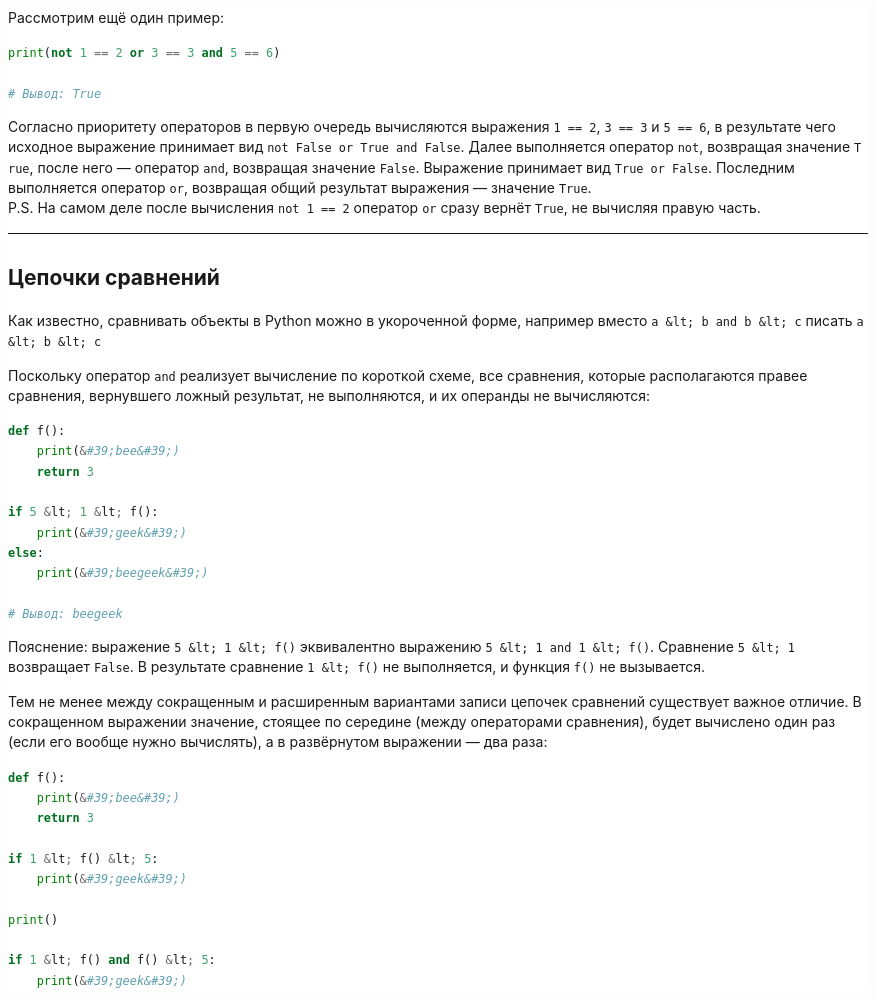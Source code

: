 Рассмотрим ещё один пример:
```py
print(not 1 == 2 or 3 == 3 and 5 == 6)

# Вывод: True
```

Согласно приоритету операторов в первую очередь вычисляются выражения `1 == 2`, `3 == 3` и `5 == 6`, в результате чего исходное выражение принимает вид `not False or True and False`. Далее выполняется оператор `not`, возвращая значение `True`, после него — оператор `and`, возвращая значение `False`. Выражение принимает вид `True or False`. Последним выполняется оператор `or`, возвращая общий результат выражения — значение `True`.  
P.S. На самом деле после вычисления `not 1 == 2` оператор `or` сразу вернёт `True`, не вычисляя правую часть.

---
## Цепочки сравнений
Как известно, сравнивать объекты в Python можно в укороченной форме, например вместо `a &lt; b and b &lt; c` писать `a &lt; b &lt; c`

Поскольку оператор `and` реализует вычисление по короткой схеме, все сравнения, которые располагаются правее сравнения, вернувшего ложный результат, не выполняются, и их операнды не вычисляются:
```py
def f():
    print(&#39;bee&#39;)
    return 3

if 5 &lt; 1 &lt; f():
    print(&#39;geek&#39;)
else:
    print(&#39;beegeek&#39;)

# Вывод: beegeek
```

Пояснение: выражение `5 &lt; 1 &lt; f()` эквивалентно выражению `5 &lt; 1 and 1 &lt; f()`. Сравнение `5 &lt; 1` возвращает `False`. В результате сравнение `1 &lt; f()` не выполняется, и функция `f()` не вызывается.

Тем не менее между сокращенным и расширенным вариантами записи цепочек сравнений существует важное отличие. В сокращенном выражении значение, стоящее по середине (между операторами сравнения), будет вычислено один раз (если его вообще нужно вычислять), а в развёрнутом выражении — два раза:
```py
def f():
    print(&#39;bee&#39;)
    return 3

if 1 &lt; f() &lt; 5:
    print(&#39;geek&#39;)

print()

if 1 &lt; f() and f() &lt; 5:
    print(&#39;geek&#39;)
```
